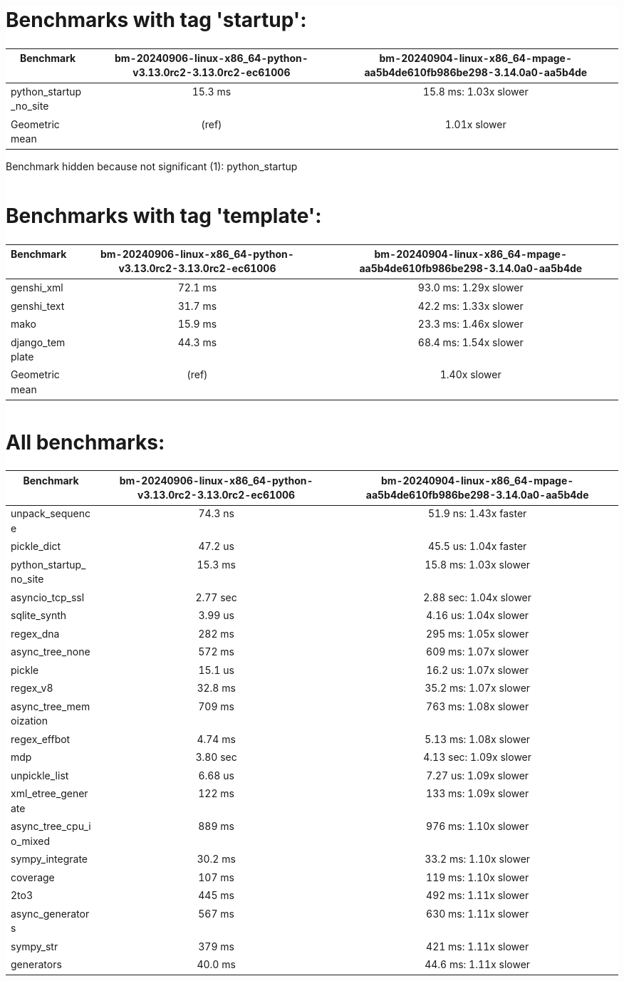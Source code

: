 Benchmarks with tag 'startup':
==============================

| Benchmark              | bm-20240906-linux-x86_64-python-v3.13.0rc2-3.13.0rc2-ec61006 | bm-20240904-linux-x86_64-mpage-aa5b4de610fb986be298-3.14.0a0-aa5b4de |
|------------------------|:------------------------------------------------------------:|:--------------------------------------------------------------------:|
| python_startup_no_site | 15.3 ms                                                      | 15.8 ms: 1.03x slower                                                |
| Geometric mean         | (ref)                                                        | 1.01x slower                                                         |

Benchmark hidden because not significant (1): python_startup

Benchmarks with tag 'template':
===============================

| Benchmark       | bm-20240906-linux-x86_64-python-v3.13.0rc2-3.13.0rc2-ec61006 | bm-20240904-linux-x86_64-mpage-aa5b4de610fb986be298-3.14.0a0-aa5b4de |
|-----------------|:------------------------------------------------------------:|:--------------------------------------------------------------------:|
| genshi_xml      | 72.1 ms                                                      | 93.0 ms: 1.29x slower                                                |
| genshi_text     | 31.7 ms                                                      | 42.2 ms: 1.33x slower                                                |
| mako            | 15.9 ms                                                      | 23.3 ms: 1.46x slower                                                |
| django_template | 44.3 ms                                                      | 68.4 ms: 1.54x slower                                                |
| Geometric mean  | (ref)                                                        | 1.40x slower                                                         |

All benchmarks:
===============

| Benchmark                  | bm-20240906-linux-x86_64-python-v3.13.0rc2-3.13.0rc2-ec61006 | bm-20240904-linux-x86_64-mpage-aa5b4de610fb986be298-3.14.0a0-aa5b4de |
|----------------------------|:------------------------------------------------------------:|:--------------------------------------------------------------------:|
| unpack_sequence            | 74.3 ns                                                      | 51.9 ns: 1.43x faster                                                |
| pickle_dict                | 47.2 us                                                      | 45.5 us: 1.04x faster                                                |
| python_startup_no_site     | 15.3 ms                                                      | 15.8 ms: 1.03x slower                                                |
| asyncio_tcp_ssl            | 2.77 sec                                                     | 2.88 sec: 1.04x slower                                               |
| sqlite_synth               | 3.99 us                                                      | 4.16 us: 1.04x slower                                                |
| regex_dna                  | 282 ms                                                       | 295 ms: 1.05x slower                                                 |
| async_tree_none            | 572 ms                                                       | 609 ms: 1.07x slower                                                 |
| pickle                     | 15.1 us                                                      | 16.2 us: 1.07x slower                                                |
| regex_v8                   | 32.8 ms                                                      | 35.2 ms: 1.07x slower                                                |
| async_tree_memoization     | 709 ms                                                       | 763 ms: 1.08x slower                                                 |
| regex_effbot               | 4.74 ms                                                      | 5.13 ms: 1.08x slower                                                |
| mdp                        | 3.80 sec                                                     | 4.13 sec: 1.09x slower                                               |
| unpickle_list              | 6.68 us                                                      | 7.27 us: 1.09x slower                                                |
| xml_etree_generate         | 122 ms                                                       | 133 ms: 1.09x slower                                                 |
| async_tree_cpu_io_mixed    | 889 ms                                                       | 976 ms: 1.10x slower                                                 |
| sympy_integrate            | 30.2 ms                                                      | 33.2 ms: 1.10x slower                                                |
| coverage                   | 107 ms                                                       | 119 ms: 1.10x slower                                                 |
| 2to3                       | 445 ms                                                       | 492 ms: 1.11x slower                                                 |
| async_generators           | 567 ms                                                       | 630 ms: 1.11x slower                                                 |
| sympy_str                  | 379 ms                                                       | 421 ms: 1.11x slower                                                 |
| generators                 | 40.0 ms                                                      | 44.6 ms: 1.11x slower                                                |